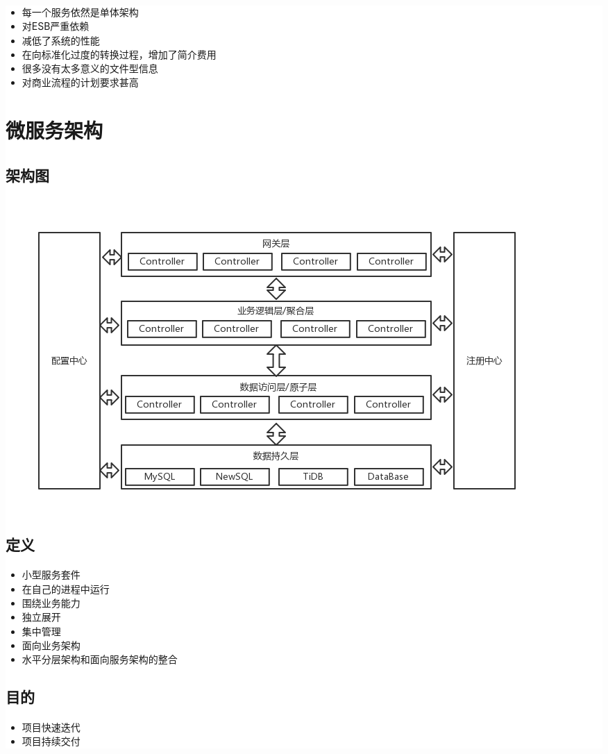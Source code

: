- 每一个服务依然是单体架构
- 对ESB严重依赖
- 减低了系统的性能
- 在向标准化过度的转换过程，增加了简介费用
- 很多没有太多意义的文件型信息
- 对商业流程的计划要求甚高

# 微服务架构

## 架构图

![微服务架构图](https://raw.githubusercontent.com/HuangDayu/huangdayu.github.io/master/assets/private/images/image-71.png)

## 定义

- 小型服务套件
- 在自己的进程中运行
- 围绕业务能力
- 独立展开
- 集中管理
- 面向业务架构
- 水平分层架构和面向服务架构的整合

## 目的

- 项目快速迭代
- 项目持续交付
